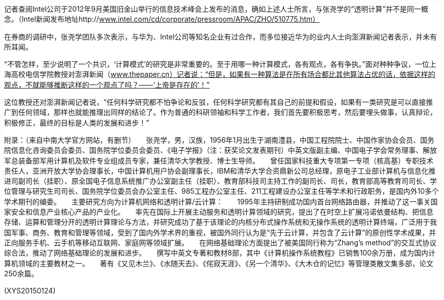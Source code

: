 记者查阅Intel公司于2012年9月美国旧金山举行的信息技术峰会上发布的消息，确如上述人士所言，与张尧学的“透明计算”并不是同一概念。（Intel新闻发布地址http://www.intel.com/cd/corporate/pressroom/APAC/ZHO/510775.htm）

在券商的调研中，张尧学团队多次表示，与华为、Intel公司等知名企业有过合作，而多位接近华为的业内人士向澎湃新闻记者表示，并未有所耳闻。

“不管怎样，至少说明了一个共识，‘计算模式’的研究是非常重要的。至于用哪一种计算模式，各有观点，各有争执。”面对种种争议，一位上海高校电信学院教授对澎湃新闻（www.thepaper.cn）记者说：“但是，如果有一种算法是在所有场合都比其他算法占优的话，依据这样的观点，不就能够推断这样的一个观点了吗？——‘上帝是存在的’！”

这位教授还对澎湃新闻记者说，“任何科学研究都不怕争论和反驳，任何科学研究都有其自己的前提和假设，如果有一类研究是可以直接推广到任何领域，那样也就能推理出同样的结论了。作为普通的科研领袖和科学工作者，我们首先要积极思考，然后要埋头做事，认真辩论，积极修正，最终的目标是人类的发展和进步！”

附录：（来自中南大学官方网站，有删节）　　张尧学，男，汉族，1956年1月出生于湖南澧县，中国工程院院士、中国作家协会会员、国务院信息化咨询委员会委员、国务院学位委员会委员、《电子学报》（注：获奖论文发表期刊）中英文版副主编、中国电子学会常务理事、解放军总装备部军用计算机及软件专业组成员专家，兼任清华大学教授、博士生导师。　　曾任国家科技重大专项第一专项（核高基）专职技术责任人，亚洲开放大学协会理事长，中国计算机用户协会副理事长，IBM和清华大学合资鼎新公司总经理，原电子工业部计算机与信息化推进司副司长（挂职）、原全国电子信息系统推广办公室副主任（挂职）、教育部科技司主持工作的副司长、司长，教育部高等教育司司长、学位管理与研究生司司长、国务院学位委员会办公室主任、985工程办公室主任、211工程建设办公室主任等学术和行政职务，是国内外10多个学术期刊的编委。　　主要研究方向为计算机网络和透明计算/云计算：　　1995年主持研制成功国内首台网络路由器，并推动了这一事关国家安全和信息产业核心产品的产业化。　　率先在国际上开展主动服务和透明计算领域的研究，提出了在时空上扩展冯诺依曼结构、把信息存储、运算和管理分开的透明计算理论与方法，并研究成功了基于该理论的内核分布式操作系统和无操作系统的透明计算终端，广泛用于我国军事、商务、教育和管理等领域，受到了国内外学术界的重视，被国外同行认为是“先于云计算，并包含了云计算”的原创性学术成果，并正向服务手机、云手机等移动互联网、家庭网等领域扩展。　　在网络基础理论方面提出了被美国同行称为“Zhang’s method”的交互式协议综合法，推动了网络基础理论的发展和进步。　　撰写中英文专著和教材8部，其中《计算机操作系统教程》已销售100余万册，成为国内计算机领域的主要教材之一。　　著有《又见木兰》、《水随天去》、《侘寂天涯》、《另一个清华》、《大木仓的记忆》等管理类散文集多部，论文250余篇。

(XYS20150124)

